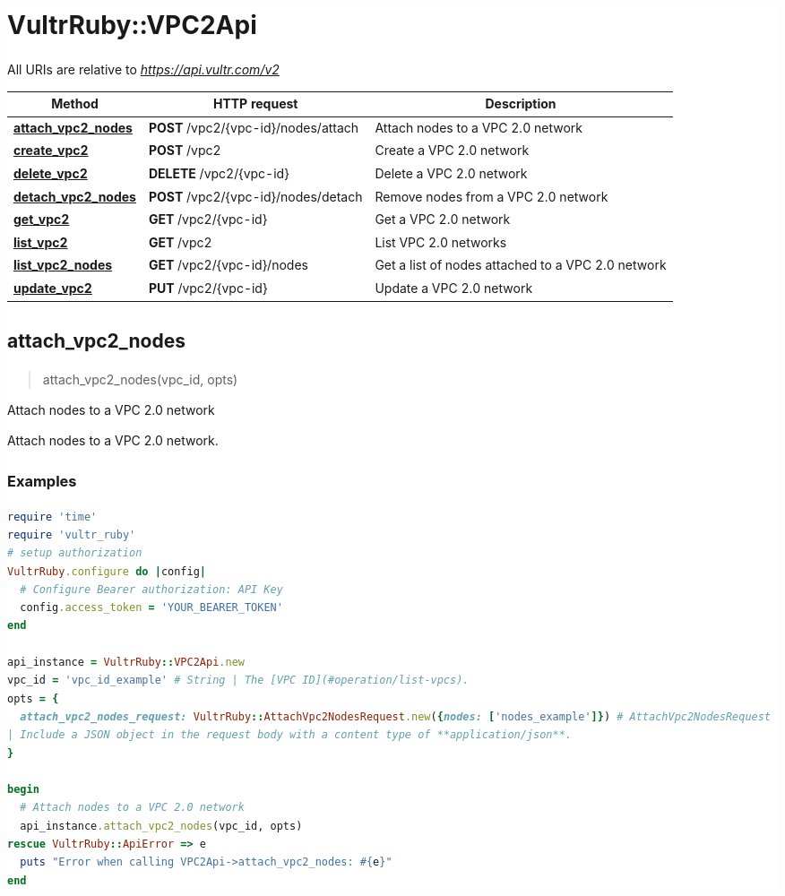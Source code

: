 # VultrRuby::VPC2Api

All URIs are relative to *https://api.vultr.com/v2*

| Method | HTTP request | Description |
| ------ | ------------ | ----------- |
| [**attach_vpc2_nodes**](VPC2Api.md#attach_vpc2_nodes) | **POST** /vpc2/{vpc-id}/nodes/attach | Attach nodes to a VPC 2.0 network |
| [**create_vpc2**](VPC2Api.md#create_vpc2) | **POST** /vpc2 | Create a VPC 2.0 network |
| [**delete_vpc2**](VPC2Api.md#delete_vpc2) | **DELETE** /vpc2/{vpc-id} | Delete a VPC 2.0 network |
| [**detach_vpc2_nodes**](VPC2Api.md#detach_vpc2_nodes) | **POST** /vpc2/{vpc-id}/nodes/detach | Remove nodes from a VPC 2.0 network |
| [**get_vpc2**](VPC2Api.md#get_vpc2) | **GET** /vpc2/{vpc-id} | Get a VPC 2.0 network |
| [**list_vpc2**](VPC2Api.md#list_vpc2) | **GET** /vpc2 | List VPC 2.0 networks |
| [**list_vpc2_nodes**](VPC2Api.md#list_vpc2_nodes) | **GET** /vpc2/{vpc-id}/nodes | Get a list of nodes attached to a VPC 2.0 network |
| [**update_vpc2**](VPC2Api.md#update_vpc2) | **PUT** /vpc2/{vpc-id} | Update a VPC 2.0 network |


## attach_vpc2_nodes

> attach_vpc2_nodes(vpc_id, opts)

Attach nodes to a VPC 2.0 network

Attach nodes to a VPC 2.0 network.

### Examples

```ruby
require 'time'
require 'vultr_ruby'
# setup authorization
VultrRuby.configure do |config|
  # Configure Bearer authorization: API Key
  config.access_token = 'YOUR_BEARER_TOKEN'
end

api_instance = VultrRuby::VPC2Api.new
vpc_id = 'vpc_id_example' # String | The [VPC ID](#operation/list-vpcs).
opts = {
  attach_vpc2_nodes_request: VultrRuby::AttachVpc2NodesRequest.new({nodes: ['nodes_example']}) # AttachVpc2NodesRequest | Include a JSON object in the request body with a content type of **application/json**.
}

begin
  # Attach nodes to a VPC 2.0 network
  api_instance.attach_vpc2_nodes(vpc_id, opts)
rescue VultrRuby::ApiError => e
  puts "Error when calling VPC2Api->attach_vpc2_nodes: #{e}"
end
```
